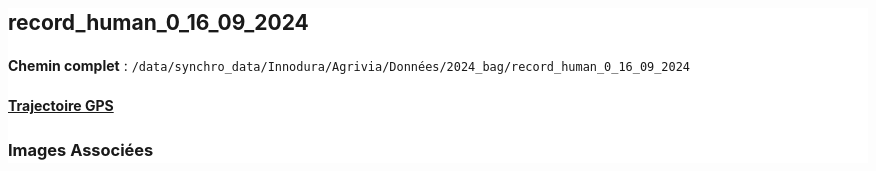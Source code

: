## record_human_0_16_09_2024

**Chemin complet** : `/data/synchro_data/Innodura/Agrivia/Données/2024_bag/record_human_0_16_09_2024`

#### [Trajectoire GPS](gps_traj.html)

### Images Associées
